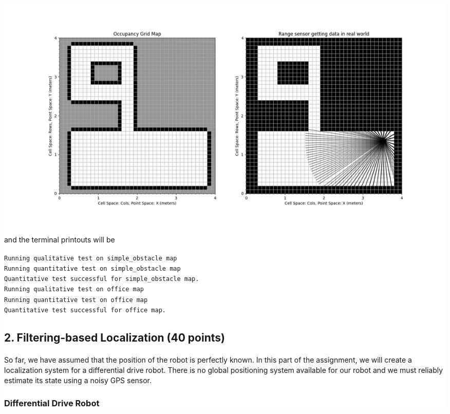 ![](imgs/example-output-1_5.png)

and the terminal printouts will be

```txt
Running qualitative test on simple_obstacle map
Running quantitative test on simple_obstacle map
Quantitative test successful for simple_obstacle map.
Running qualitative test on office map
Running quantitative test on office map
Quantitative test successful for office map.
```

## 2. Filtering-based Localization (40 points)
So far, we have assumed that the position of the robot is perfectly known. In this part
of the assignment, we will create a localization system for a differential drive robot.
There is no global positioning system available for our robot and we must reliably estimate
its state using a noisy GPS sensor.

### Differential Drive Robot

<p align="center">